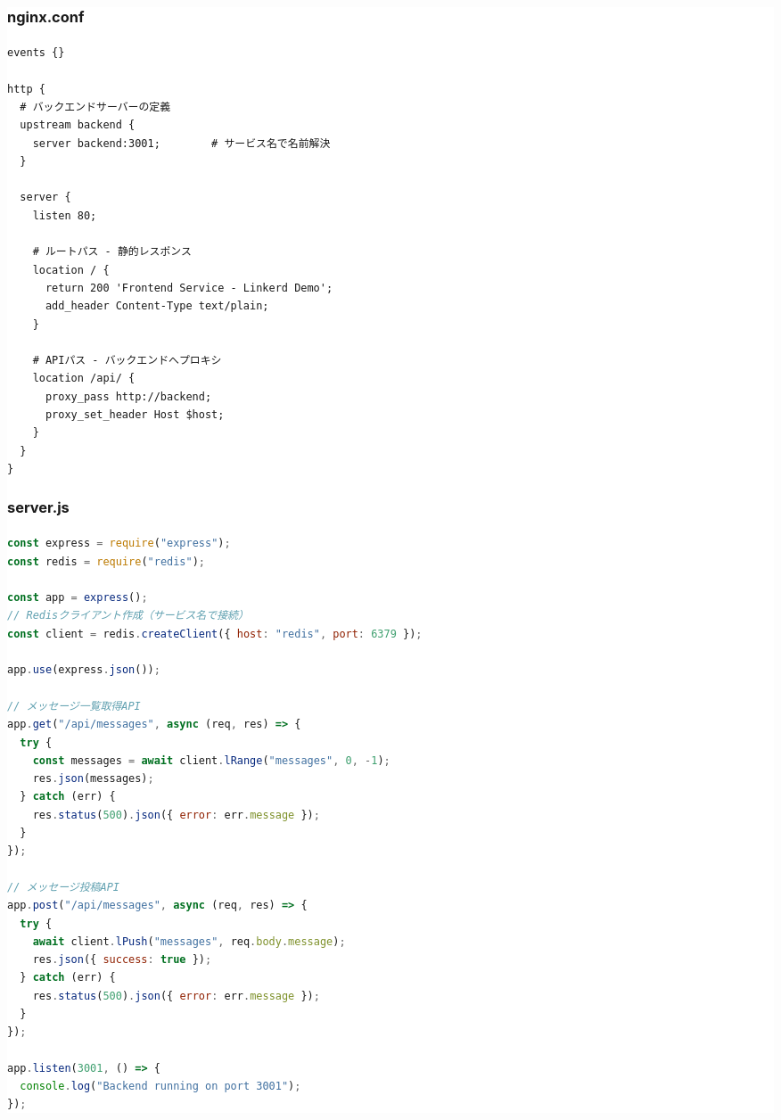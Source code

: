 
### nginx.conf

```nginx
events {}

http {
  # バックエンドサーバーの定義
  upstream backend {
    server backend:3001;        # サービス名で名前解決
  }

  server {
    listen 80;

    # ルートパス - 静的レスポンス
    location / {
      return 200 'Frontend Service - Linkerd Demo';
      add_header Content-Type text/plain;
    }

    # APIパス - バックエンドへプロキシ
    location /api/ {
      proxy_pass http://backend;
      proxy_set_header Host $host;
    }
  }
}
```

### server.js

```javascript
const express = require("express");
const redis = require("redis");

const app = express();
// Redisクライアント作成（サービス名で接続）
const client = redis.createClient({ host: "redis", port: 6379 });

app.use(express.json());

// メッセージ一覧取得API
app.get("/api/messages", async (req, res) => {
  try {
    const messages = await client.lRange("messages", 0, -1);
    res.json(messages);
  } catch (err) {
    res.status(500).json({ error: err.message });
  }
});

// メッセージ投稿API
app.post("/api/messages", async (req, res) => {
  try {
    await client.lPush("messages", req.body.message);
    res.json({ success: true });
  } catch (err) {
    res.status(500).json({ error: err.message });
  }
});

app.listen(3001, () => {
  console.log("Backend running on port 3001");
});
```